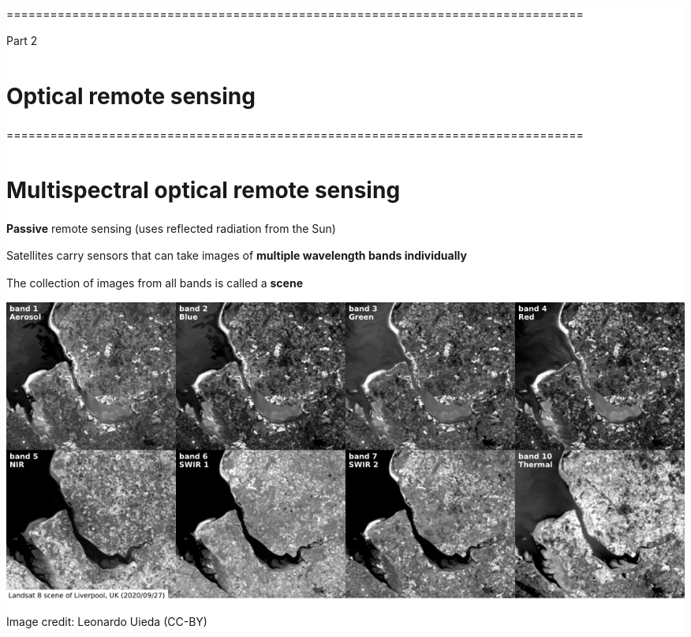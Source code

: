 ===============================================================================



Part 2

# Optical remote sensing

===============================================================================

# Multispectral optical remote sensing

**Passive** remote sensing (uses reflected radiation from the Sun)

<div class="row">
<div class="col small fragment" data-fragment-index="1">

Satellites carry sensors that can take images of **multiple wavelength bands
individually**

<p class="fragment" data-fragment-index="3">
The collection of images from all bands is called a <strong>scene</strong>
</p>

</div>
<div class="col-large fragment" data-fragment-index="2">

<img src="assets/landsat8-bands-liverpool.png">

<div class="footnote">

Image credit: Leonardo Uieda (CC-BY)

</div>

</div>
</div>
